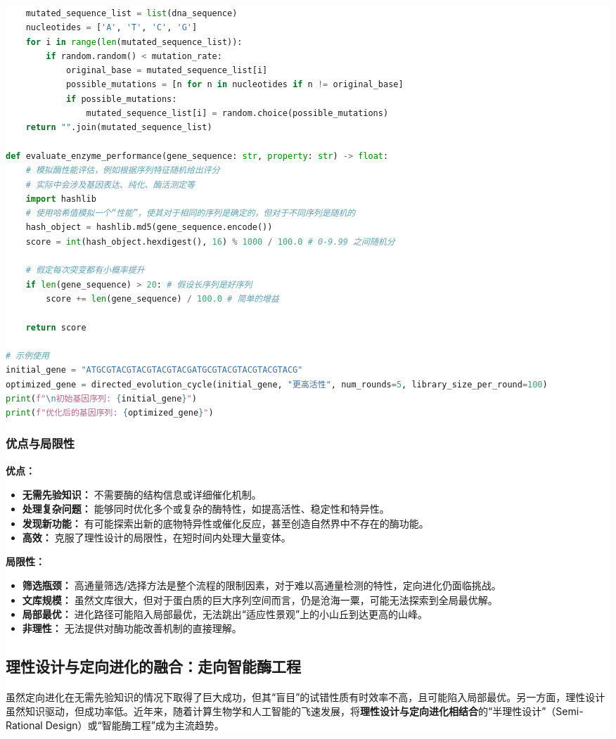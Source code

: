 ```python
    mutated_sequence_list = list(dna_sequence)
    nucleotides = ['A', 'T', 'C', 'G']
    for i in range(len(mutated_sequence_list)):
        if random.random() < mutation_rate:
            original_base = mutated_sequence_list[i]
            possible_mutations = [n for n in nucleotides if n != original_base]
            if possible_mutations:
                mutated_sequence_list[i] = random.choice(possible_mutations)
    return "".join(mutated_sequence_list)

def evaluate_enzyme_performance(gene_sequence: str, property: str) -> float:
    # 模拟酶性能评估，例如根据序列特征随机给出评分
    # 实际中会涉及基因表达、纯化、酶活测定等
    import hashlib
    # 使用哈希值模拟一个“性能”，使其对于相同的序列是确定的，但对于不同序列是随机的
    hash_object = hashlib.md5(gene_sequence.encode())
    score = int(hash_object.hexdigest(), 16) % 1000 / 100.0 # 0-9.99 之间随机分
    
    # 假定每次突变都有小概率提升
    if len(gene_sequence) > 20: # 假设长序列是好序列
        score += len(gene_sequence) / 100.0 # 简单的增益
        
    return score

# 示例使用
initial_gene = "ATGCGTACGTACGTACGTACGATGCGTACGTACGTACGTACG"
optimized_gene = directed_evolution_cycle(initial_gene, "更高活性", num_rounds=5, library_size_per_round=100)
print(f"\n初始基因序列: {initial_gene}")
print(f"优化后的基因序列: {optimized_gene}")
```

### 优点与局限性

**优点：**
*   **无需先验知识：** 不需要酶的结构信息或详细催化机制。
*   **处理复杂问题：** 能够同时优化多个或复杂的酶特性，如提高活性、稳定性和特异性。
*   **发现新功能：** 有可能探索出新的底物特异性或催化反应，甚至创造自然界中不存在的酶功能。
*   **高效：** 克服了理性设计的局限性，在短时间内处理大量变体。

**局限性：**
*   **筛选瓶颈：** 高通量筛选/选择方法是整个流程的限制因素，对于难以高通量检测的特性，定向进化仍面临挑战。
*   **文库规模：** 虽然文库很大，但对于蛋白质的巨大序列空间而言，仍是沧海一粟，可能无法探索到全局最优解。
*   **局部最优：** 进化路径可能陷入局部最优，无法跳出“适应性景观”上的小山丘到达更高的山峰。
*   **非理性：** 无法提供对酶功能改善机制的直接理解。

## 理性设计与定向进化的融合：走向智能酶工程

虽然定向进化在无需先验知识的情况下取得了巨大成功，但其“盲目”的试错性质有时效率不高，且可能陷入局部最优。另一方面，理性设计虽然知识驱动，但成功率低。近年来，随着计算生物学和人工智能的飞速发展，将**理性设计与定向进化相结合**的“半理性设计”（Semi-Rational Design）或“智能酶工程”成为主流趋势。
